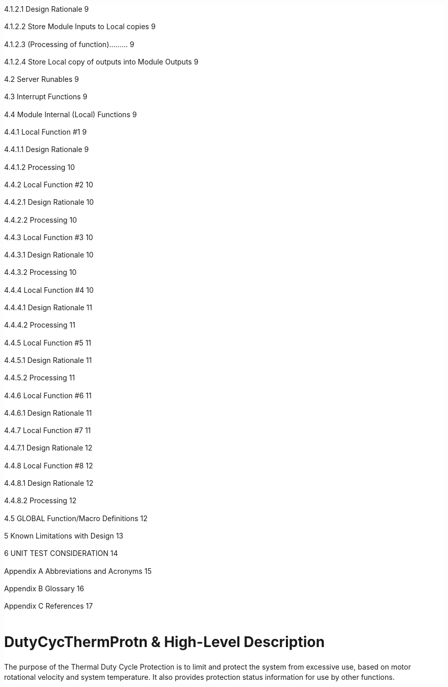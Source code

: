 4.1.2.1 Design Rationale 9

4.1.2.2 Store Module Inputs to Local copies 9

4.1.2.3 (Processing of function)……… 9

4.1.2.4 Store Local copy of outputs into Module Outputs 9

4.2 Server Runables 9

4.3 Interrupt Functions 9

4.4 Module Internal (Local) Functions 9

4.4.1 Local Function \#1 9

4.4.1.1 Design Rationale 9

4.4.1.2 Processing 10

4.4.2 Local Function \#2 10

4.4.2.1 Design Rationale 10

4.4.2.2 Processing 10

4.4.3 Local Function \#3 10

4.4.3.1 Design Rationale 10

4.4.3.2 Processing 10

4.4.4 Local Function \#4 10

4.4.4.1 Design Rationale 11

4.4.4.2 Processing 11

4.4.5 Local Function \#5 11

4.4.5.1 Design Rationale 11

4.4.5.2 Processing 11

4.4.6 Local Function \#6 11

4.4.6.1 Design Rationale 11

4.4.7 Local Function \#7 11

4.4.7.1 Design Rationale 12

4.4.8 Local Function \#8 12

4.4.8.1 Design Rationale 12

4.4.8.2 Processing 12

4.5 GLOBAL Function/Macro Definitions 12

5 Known Limitations with Design 13

6 UNIT TEST CONSIDERATION 14

Appendix A Abbreviations and Acronyms 15

Appendix B Glossary 16

Appendix C References 17

# DutyCycThermProtn & High-Level Description

The purpose of the Thermal Duty Cycle Protection is to limit and protect
the system from excessive use, based on motor rotational velocity and
system temperature. It also provides protection status information for
use by other functions.
